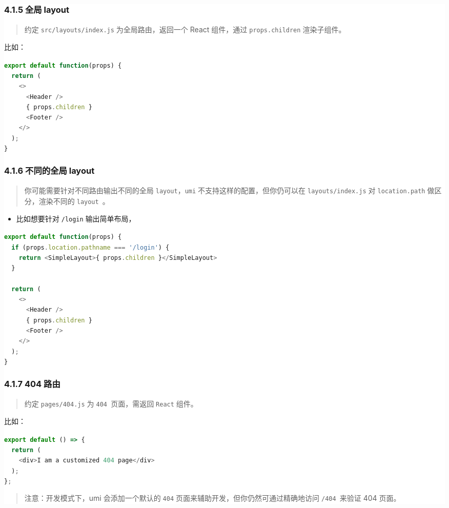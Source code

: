 ### 4.1.5 全局 layout

> 约定 `src/layouts/index.js` 为全局路由，返回一个 React 组件，通过 `props.children` 渲染子组件。

比如：

```javascript
export default function(props) {
  return (
    <>
      <Header />
      { props.children }
      <Footer />
    </>
  );
}
```

### 4.1.6 不同的全局 layout

> 你可能需要针对不同路由输出不同的全局 `layout`，`umi` 不支持这样的配置，但你仍可以在 `layouts/index.js` 对 `location.path` 做区分，渲染不同的 `layout `。

- 比如想要针对 `/login` 输出简单布局，

```javascript
export default function(props) {
  if (props.location.pathname === '/login') {
    return <SimpleLayout>{ props.children }</SimpleLayout>
  }
  
  return (
    <>
      <Header />
      { props.children }
      <Footer />
    </>
  );
}
```

### 4.1.7 404 路由

> 约定 `pages/404.js` 为 `404 `页面，需返回 `React` 组件。

比如：

```javascript
export default () => {
  return (
    <div>I am a customized 404 page</div>
  );
};
```

> 注意：开发模式下，umi 会添加一个默认的 `404` 页面来辅助开发，但你仍然可通过精确地访问 `/404 `来验证 404 页面。
